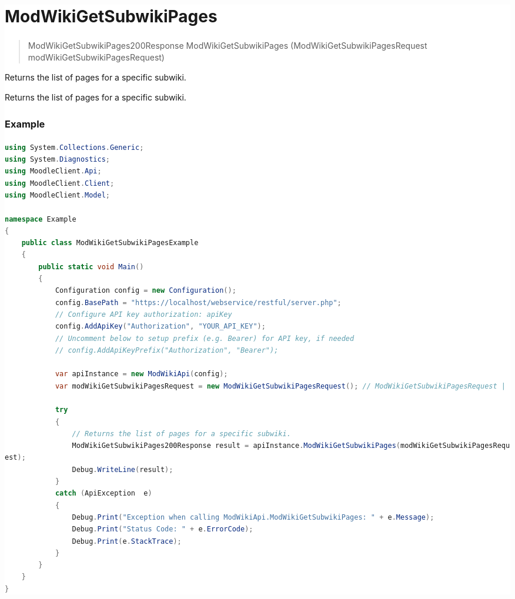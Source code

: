 <a id="modwikigetsubwikipages"></a>
# **ModWikiGetSubwikiPages**
> ModWikiGetSubwikiPages200Response ModWikiGetSubwikiPages (ModWikiGetSubwikiPagesRequest modWikiGetSubwikiPagesRequest)

Returns the list of pages for a specific subwiki.

Returns the list of pages for a specific subwiki.

### Example
```csharp
using System.Collections.Generic;
using System.Diagnostics;
using MoodleClient.Api;
using MoodleClient.Client;
using MoodleClient.Model;

namespace Example
{
    public class ModWikiGetSubwikiPagesExample
    {
        public static void Main()
        {
            Configuration config = new Configuration();
            config.BasePath = "https://localhost/webservice/restful/server.php";
            // Configure API key authorization: apiKey
            config.AddApiKey("Authorization", "YOUR_API_KEY");
            // Uncomment below to setup prefix (e.g. Bearer) for API key, if needed
            // config.AddApiKeyPrefix("Authorization", "Bearer");

            var apiInstance = new ModWikiApi(config);
            var modWikiGetSubwikiPagesRequest = new ModWikiGetSubwikiPagesRequest(); // ModWikiGetSubwikiPagesRequest | 

            try
            {
                // Returns the list of pages for a specific subwiki.
                ModWikiGetSubwikiPages200Response result = apiInstance.ModWikiGetSubwikiPages(modWikiGetSubwikiPagesRequest);
                Debug.WriteLine(result);
            }
            catch (ApiException  e)
            {
                Debug.Print("Exception when calling ModWikiApi.ModWikiGetSubwikiPages: " + e.Message);
                Debug.Print("Status Code: " + e.ErrorCode);
                Debug.Print(e.StackTrace);
            }
        }
    }
}
```
